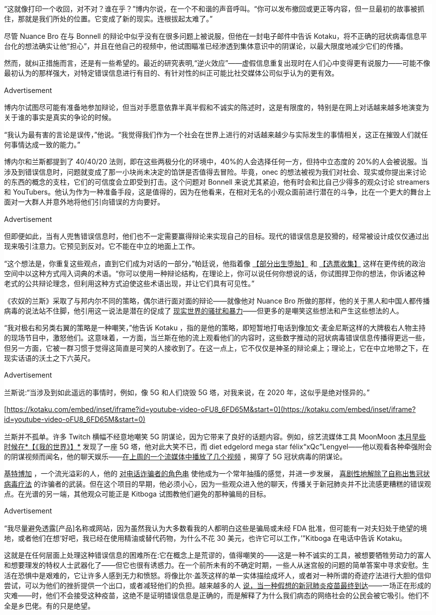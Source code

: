 “这就像打印一个收回，对不对？谁在乎？”博内尔说，在一个不和谐的声音呼叫。“你可以发布撤回或更正等内容，但一旦最初的故事被抓住，那就是我们所处的位置。它变成了新的现实。连根拔起太难了。”

尽管 Nuance Bro 在与 Bonnell 的辩论中似乎没有在很多问题上被说服，但他在一封电子邮件中告诉 Kotaku，将不正确的冠状病毒信息平台化的想法确实让他“担心”，并且在他自己的视频中，他试图瞄准已经渗透到集体意识中的阴谋论，以最大限度地减少它们的传播。

然而，就纠正措施而言，还是有一些希望的。最近的研究表明,“逆火效应”——虚假信息重复出现时在人们心中变得更有说服力——可能不像最初认为的那样强大，对特定错误信息进行有目的、有针对性的纠正可能比社交媒体公司似乎认为的更有效。

<label class="bxm4mm-13 juykRM">Advertisement</label>

博内尔试图尽可能有准备地参加辩论，但当对手愿意依靠半真半假和不诚实的陈述时，这是有限度的，特别是在网上对话越来越多地演变为关于谁的事实是真实的争论的时候。

“我认为最有害的言论是误传，”他说。“我觉得我们作为一个社会在世界上进行的对话越来越少与实际发生的事情相关，这正在摧毁人们就任何事情达成一致的能力。”

博内尔和兰斯都提到了 40/40/20 法则，即在这些两极分化的环境中，40%的人会选择任何一方，但持中立态度的 20%的人会被说服。当涉及到错误信息时，问题就变成了那一小块尚未决定的馅饼是否值得去冒险。毕竟，onec 的想法被视为我们对社会、现实或你提出来讨论的东西的概念的支柱，它们的可信度会立即受到打击。这个问题对 Bonnell 来说尤其紧迫，他有时会和比自己少得多的观众讨论 streamers 和 YouTubers。他认为作为一种准备手段，这是值得的，因为在他看来，在相对无名的小观众面前进行潜在的斗争，比在一个更大的舞台上面对一大群人并意外地将他们引向错误的方向要好。

<label class="bxm4mm-13 juykRM">Advertisement</label>

但即便如此，当有人兜售错误信息时，他们也不一定需要赢得辩论来实现自己的目标。现代的错误信息是狡猾的，经常被设计成仅仅通过出现来吸引注意力。它预见到反对。它不能在中立的地面上工作。

“这个想法是，你重复这些观点，直到它们成为对话的一部分，”帕廷说，他指着像 [【部分出生堕胎】](https://www.npr.org/2006/02/21/5168163/partial-birth-abortion-separating-fact-from-spin) 和 [【选票收集】](https://www.washingtonpost.com/politics/2020/05/26/what-is-ballot-harvesting-why-is-trump-so-against-it/) 这样在更传统的政治空间中以这种方式闯入词典的术语。“你可以使用一种辩论结构，在理论上，你可以说任何你想说的话，你试图捍卫你的想法，你诉诸这种老式的公共辩论理念，但利用这种方式迫使这些术语出现，并让它们具有可见性。”

《农奴的兰斯》采取了与邦内尔不同的策略，偶尔进行面对面的辩论——就像他对 Nuance Bro 所做的那样，他的关于黑人和中国人都传播病毒的说法站不住脚，他引用这一说法是潜在的促成了 [现实世界的骚扰和暴力](https://www.vox.com/identities/2020/4/21/21221007/anti-asian-racism-coronavirus)——但更多的是嘲笑这些想法和产生这些想法的人。

“我对极右和另类右翼的策略是一种嘲笑，”他告诉 Kotaku ，指的是他的策略，即短暂地打电话到像加文·麦金尼斯这样的大牌极右人物主持的现场节目中，激怒他们。这意味着，一方面，当兰斯在他的流上观看他们的内容时，这些数字推动的冠状病毒错误信息传播得更远一些，但另一方面，它被一群习惯于觉得这简直是可笑的人接收到了。在这一点上，它不仅仅是神圣的辩论桌上；理论上，它在中立地带之下，在现实话语的沃土之下六英尺。

<label class="bxm4mm-13 juykRM">Advertisement</label>

兰斯说:“当涉及到如此遥远的事情时，例如，像 5G 和人们烧毁 5G 塔，对我来说，在 2020 年，这似乎是绝对怪异的。”

 [https://kotaku.com/embed/inset/iframe?id=youtube-video-oFU8_6FD65M&start=0](https://kotaku.com/embed/inset/iframe?id=youtube-video-oFU8_6FD65M&start=0) 

兰斯并不孤单。许多 Twitch 横幅不经意地嘲笑 5G 阴谋论，因为它带来了良好的话题内容。例如，综艺流媒体工具 MoonMoon [本月早些时候在*【《我的世界》】*](https://clips.twitch.tv/SoftUnusualQuailPeteZaroll) 发现了一座 5G 塔，他对此大笑不已，而 diet edgelord mega star félix“xQc”Lengyel——他以观看各种牵强附会的阴谋视频而闻名，他的聊天娱乐——[在上周的一个流媒体中播放了几个视频](https://www.youtube.com/watch?v=oFU8_6FD65M) ，揭穿了 5G 冠状病毒的阴谋论。

[基特博加](https://www.twitch.tv/kitboga) ，一个流光溢彩的人，他的 [对电话诈骗者的角色串](https://kotaku.com/this-twitch-streamer-gets-revenge-on-tech-support-scamm-1827454050) 使他成为一个常年抽搐的感觉，并进一步发展， [喜剧性地解除了自称出售冠状病毒疗法](https://www.wired.com/story/kitboga-twitch-streams-coronavirus-scams/) 的诈骗者的武装。但在这个项目的早期，他必须小心，因为一些观众进入他的聊天，传播关于新冠肺炎并不比流感更糟糕的错误观点。在光谱的另一端，其他观众可能正是 Kitboga 试图教他们避免的那种骗局的目标。

<label class="bxm4mm-13 juykRM">Advertisement</label>

“我尽量避免透露[产品]名称或网站，因为虽然我认为大多数看我的人都明白这些是骗局或未经 FDA 批准，但可能有一对夫妇处于绝望的境地，或者他们在想‘好吧，我已经在使用精油或替代药物，为什么不花 30 美元，也许它可以工作，’”Kitboga 在电话中告诉 Kotaku。

这就是在任何层面上处理这种错误信息的困难所在:它在概念上是荒谬的，值得嘲笑的——这是一种不诚实的工具，被想要牺牲劳动力的富人和想要理发的特权人士武器化了——但它也很有诱惑力。在一个前所未有的不确定时期，一些人从迷宫般的问题的简单答案中寻求安慰。生活在恐惧中是艰难的，它让许多人感到无力和愤怒。将像比尔·盖茨这样的单一实体描绘成坏人，或者对一种所谓的奇迹疗法进行大胆的信仰尝试，可以为他们的挫折提供一个出口，或者减轻他们的负担。越来越多的人 [说，当一种假想的新冠肺炎疫苗最终到达](https://www.theverge.com/2020/5/26/21266591/covid-19-coronavirus-vaccine-fda-authorize-emergency-experimental)——一场正在形成的灾难——时，他们不会接受这种疫苗，这绝不是证明错误信息是正确的，而是解释了为什么我们病态的网络社会的公民会被它吸引。他们不全是乡巴佬。有的只是绝望。
